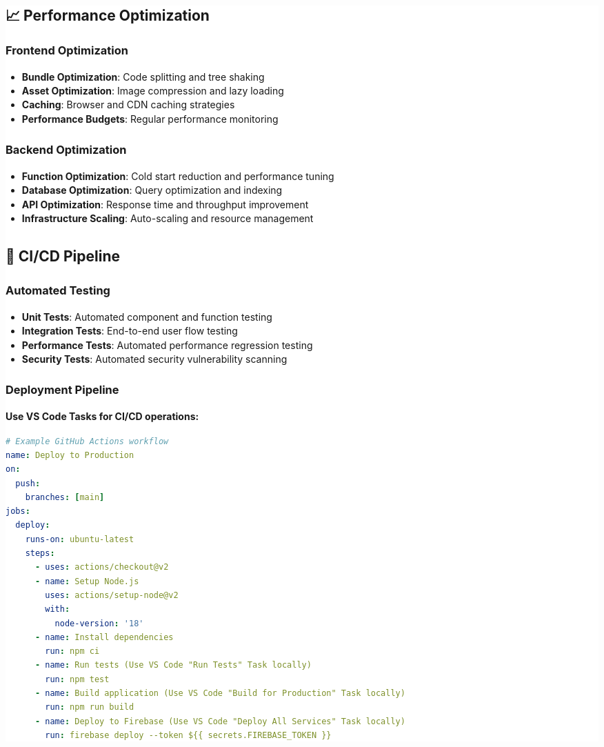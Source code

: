 ## 📈 Performance Optimization

### Frontend Optimization

- **Bundle Optimization**: Code splitting and tree shaking
- **Asset Optimization**: Image compression and lazy loading
- **Caching**: Browser and CDN caching strategies
- **Performance Budgets**: Regular performance monitoring

### Backend Optimization

- **Function Optimization**: Cold start reduction and performance tuning
- **Database Optimization**: Query optimization and indexing
- **API Optimization**: Response time and throughput improvement
- **Infrastructure Scaling**: Auto-scaling and resource management

## 🔄 CI/CD Pipeline

### Automated Testing

- **Unit Tests**: Automated component and function testing
- **Integration Tests**: End-to-end user flow testing
- **Performance Tests**: Automated performance regression testing
- **Security Tests**: Automated security vulnerability scanning

### Deployment Pipeline

**Use VS Code Tasks for CI/CD operations:**

```yaml
# Example GitHub Actions workflow
name: Deploy to Production
on:
  push:
    branches: [main]
jobs:
  deploy:
    runs-on: ubuntu-latest
    steps:
      - uses: actions/checkout@v2
      - name: Setup Node.js
        uses: actions/setup-node@v2
        with:
          node-version: '18'
      - name: Install dependencies
        run: npm ci
      - name: Run tests (Use VS Code "Run Tests" Task locally)
        run: npm test
      - name: Build application (Use VS Code "Build for Production" Task locally)
        run: npm run build
      - name: Deploy to Firebase (Use VS Code "Deploy All Services" Task locally)
        run: firebase deploy --token ${{ secrets.FIREBASE_TOKEN }}
```
